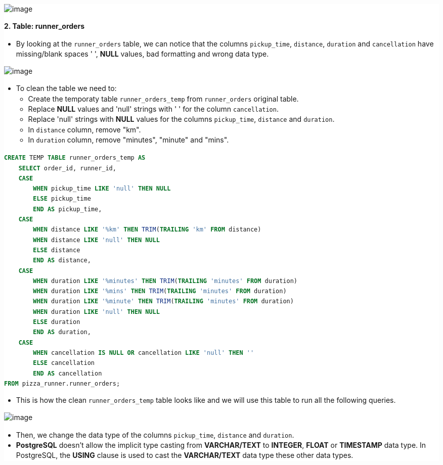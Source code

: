 <img width="700" alt="image" src="https://github.com/SantiagoLopezDavid/8-Week-SQL-Challenge/assets/170588432/3763a2c7-21e7-4d8f-acd9-3321fe0c89fa">


**2. Table: runner_orders**
- By looking at the `runner_orders` table, we can notice that the columns `pickup_time`, `distance`, `duration` and `cancellation` have missing/blank spaces ' ', **NULL** values, bad formatting and wrong data type.
  
<img width="700" alt="image" src="https://github.com/SantiagoLopezDavid/8-Week-SQL-Challenge/assets/170588432/9b84f3db-5d0f-44c8-951a-9f82dfa89dd1">

- To clean the table we need to:
  - Create the temporaty table `runner_orders_temp` from `runner_orders` original table.
  - Replace **NULL** values and 'null' strings with ' ' for the column `cancellation`.
  - Replace 'null' strings with **NULL** values for the columns `pickup_time`, `distance` and `duration`.
  - In `distance` column, remove "km".
  - In `duration` column, remove "minutes", "minute" and "mins".
 
```sql
CREATE TEMP TABLE runner_orders_temp AS
	SELECT order_id, runner_id,
	CASE
		WHEN pickup_time LIKE 'null' THEN NULL
		ELSE pickup_time
		END AS pickup_time,
	CASE
		WHEN distance LIKE '%km' THEN TRIM(TRAILING 'km' FROM distance)
		WHEN distance LIKE 'null' THEN NULL
		ELSE distance
		END AS distance,
	CASE
		WHEN duration LIKE '%minutes' THEN TRIM(TRAILING 'minutes' FROM duration)
		WHEN duration LIKE '%mins' THEN TRIM(TRAILING 'minutes' FROM duration)
		WHEN duration LIKE '%minute' THEN TRIM(TRAILING 'minutes' FROM duration)
		WHEN duration LIKE 'null' THEN NULL
		ELSE duration
		END AS duration,
	CASE 
		WHEN cancellation IS NULL OR cancellation LIKE 'null' THEN ''
		ELSE cancellation
		END AS cancellation
FROM pizza_runner.runner_orders;
```
- This is how the clean `runner_orders_temp` table looks like and we will use this table to run all the following queries.
  
<img width="700" alt="image" src="https://github.com/SantiagoLopezDavid/8-Week-SQL-Challenge/assets/170588432/78745985-2e88-459e-905f-0cca9974db45">

- Then, we change the data type of the columns `pickup_time`, `distance` and `duration`.
- **PostgreSQL** doesn’t allow the implicit type casting from **VARCHAR/TEXT** to **INTEGER**, **FLOAT** or **TIMESTAMP** data type. In PostgreSQL, the **USING** clause is used to cast the **VARCHAR/TEXT** data type these other data types.
